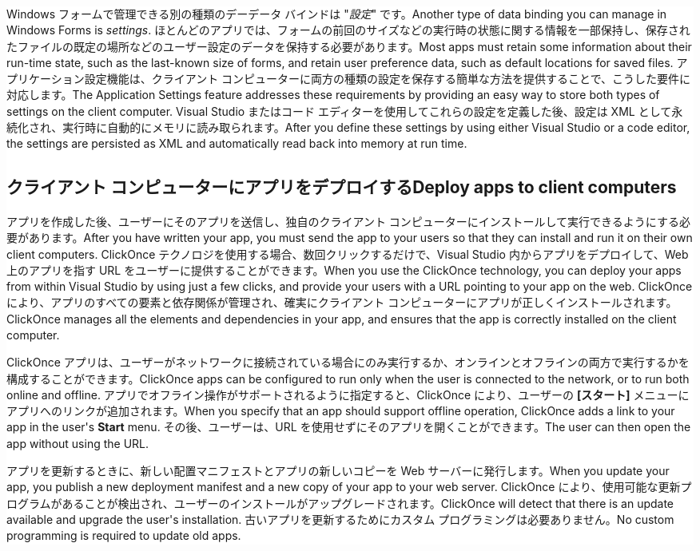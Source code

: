<span data-ttu-id="21b0f-159">Windows フォームで管理できる別の種類のデーデータ バインドは "*設定*" です。</span><span class="sxs-lookup"><span data-stu-id="21b0f-159">Another type of data binding you can manage in Windows Forms is *settings*.</span></span> <span data-ttu-id="21b0f-160">ほとんどのアプリでは、フォームの前回のサイズなどの実行時の状態に関する情報を一部保持し、保存されたファイルの既定の場所などのユーザー設定のデータを保持する必要があります。</span><span class="sxs-lookup"><span data-stu-id="21b0f-160">Most apps must retain some information about their run-time state, such as the last-known size of forms, and retain user preference data, such as default locations for saved files.</span></span> <span data-ttu-id="21b0f-161">アプリケーション設定機能は、クライアント コンピューターに両方の種類の設定を保存する簡単な方法を提供することで、こうした要件に対応します。</span><span class="sxs-lookup"><span data-stu-id="21b0f-161">The Application Settings feature addresses these requirements by providing an easy way to store both types of settings on the client computer.</span></span> <span data-ttu-id="21b0f-162">Visual Studio またはコード エディターを使用してこれらの設定を定義した後、設定は XML として永続化され、実行時に自動的にメモリに読み取られます。</span><span class="sxs-lookup"><span data-stu-id="21b0f-162">After you define these settings by using either Visual Studio or a code editor, the settings are persisted as XML and automatically read back into memory at run time.</span></span>



## <a name="deploy-apps-to-client-computers"></a><span data-ttu-id="21b0f-163">クライアント コンピューターにアプリをデプロイする</span><span class="sxs-lookup"><span data-stu-id="21b0f-163">Deploy apps to client computers</span></span>

<span data-ttu-id="21b0f-164">アプリを作成した後、ユーザーにそのアプリを送信し、独自のクライアント コンピューターにインストールして実行できるようにする必要があります。</span><span class="sxs-lookup"><span data-stu-id="21b0f-164">After you have written your app, you must send the app to your users so that they can install and run it on their own client computers.</span></span> <span data-ttu-id="21b0f-165">ClickOnce テクノロジを使用する場合、数回クリックするだけで、Visual Studio 内からアプリをデプロイして、Web 上のアプリを指す URL をユーザーに提供することができます。</span><span class="sxs-lookup"><span data-stu-id="21b0f-165">When you use the ClickOnce technology, you can deploy your apps from within Visual Studio by using just a few clicks, and provide your users with a URL pointing to your app on the web.</span></span> <span data-ttu-id="21b0f-166">ClickOnce により、アプリのすべての要素と依存関係が管理され、確実にクライアント コンピューターにアプリが正しくインストールされます。</span><span class="sxs-lookup"><span data-stu-id="21b0f-166">ClickOnce manages all the elements and dependencies in your app, and ensures that the app is correctly installed on the client computer.</span></span>

<span data-ttu-id="21b0f-167">ClickOnce アプリは、ユーザーがネットワークに接続されている場合にのみ実行するか、オンラインとオフラインの両方で実行するかを構成することができます。</span><span class="sxs-lookup"><span data-stu-id="21b0f-167">ClickOnce apps can be configured to run only when the user is connected to the network, or to run both online and offline.</span></span> <span data-ttu-id="21b0f-168">アプリでオフライン操作がサポートされるように指定すると、ClickOnce により、ユーザーの **[スタート]** メニューにアプリへのリンクが追加されます。</span><span class="sxs-lookup"><span data-stu-id="21b0f-168">When you specify that an app should support offline operation, ClickOnce adds a link to your app in the user's **Start** menu.</span></span> <span data-ttu-id="21b0f-169">その後、ユーザーは、URL を使用せずにそのアプリを開くことができます。</span><span class="sxs-lookup"><span data-stu-id="21b0f-169">The user can then open the app without using the URL.</span></span>

<span data-ttu-id="21b0f-170">アプリを更新するときに、新しい配置マニフェストとアプリの新しいコピーを Web サーバーに発行します。</span><span class="sxs-lookup"><span data-stu-id="21b0f-170">When you update your app, you publish a new deployment manifest and a new copy of your app to your web server.</span></span> <span data-ttu-id="21b0f-171">ClickOnce により、使用可能な更新プログラムがあることが検出され、ユーザーのインストールがアップグレードされます。</span><span class="sxs-lookup"><span data-stu-id="21b0f-171">ClickOnce will detect that there is an update available and upgrade the user's installation.</span></span> <span data-ttu-id="21b0f-172">古いアプリを更新するためにカスタム プログラミングは必要ありません。</span><span class="sxs-lookup"><span data-stu-id="21b0f-172">No custom programming is required to update old apps.</span></span>


